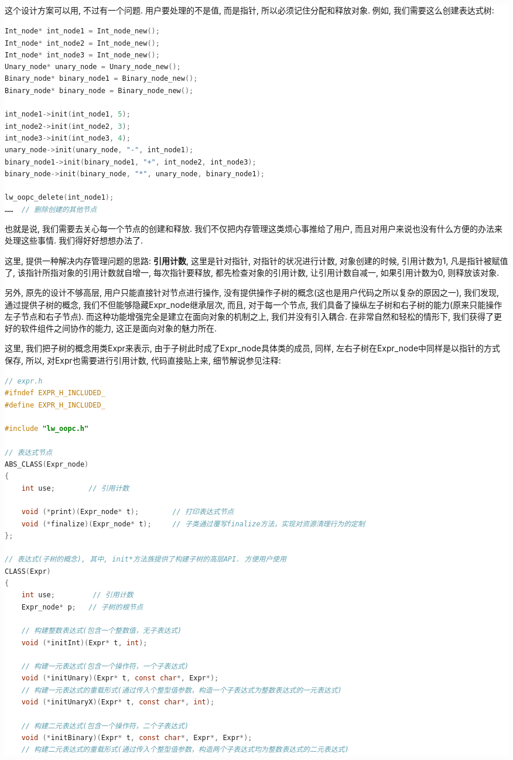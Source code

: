 这个设计方案可以用, 不过有一个问题. 用户要处理的不是值, 而是指针, 所以必须记住分配和释放对象. 例如, 我们需要这么创建表达式树:

```C
Int_node* int_node1 = Int_node_new();
Int_node* int_node2 = Int_node_new();
Int_node* int_node3 = Int_node_new();
Unary_node* unary_node = Unary_node_new();
Binary_node* binary_node1 = Binary_node_new();
Binary_node* binary_node = Binary_node_new();

int_node1->init(int_node1, 5);
int_node2->init(int_node2, 3);
int_node3->init(int_node3, 4);
unary_node->init(unary_node, "-", int_node1);
binary_node1->init(binary_node1, "+", int_node2, int_node3);
binary_node->init(binary_node, "*", unary_node, binary_node1);

lw_oopc_delete(int_node1);
……	// 删除创建的其他节点

```

也就是说, 我们需要去关心每一个节点的创建和释放. 我们不仅把内存管理这类烦心事推给了用户, 而且对用户来说也没有什么方便的办法来处理这些事情. 我们得好好想想办法了.

这里, 提供一种解决内存管理问题的思路: **引用计数**, 这里是针对指针, 对指针的状况进行计数, 对象创建的时候, 引用计数为1, 凡是指针被赋值了, 该指针所指对象的引用计数就自增一, 每次指针要释放, 都先检查对象的引用计数, 让引用计数自减一, 如果引用计数为0, 则释放该对象.

另外, 原先的设计不够高层, 用户只能直接针对节点进行操作, 没有提供操作子树的概念(这也是用户代码之所以复杂的原因之一), 我们发现, 通过提供子树的概念, 我们不但能够隐藏Expr_node继承层次, 而且, 对于每一个节点, 我们具备了操纵左子树和右子树的能力(原来只能操作左子节点和右子节点). 而这种功能增强完全是建立在面向对象的机制之上, 我们并没有引入耦合. 在非常自然和轻松的情形下, 我们获得了更好的软件组件之间协作的能力, 这正是面向对象的魅力所在.

这里, 我们把子树的概念用类Expr来表示, 由于子树此时成了Expr_node具体类的成员, 同样, 左右子树在Expr_node中同样是以指针的方式保存, 所以, 对Expr也需要进行引用计数, 代码直接贴上来, 细节解说参见注释:

```C
// expr.h
#ifndef EXPR_H_INCLUDED_
#define EXPR_H_INCLUDED_

#include "lw_oopc.h"

// 表达式节点
ABS_CLASS(Expr_node)
{
	int use;        // 引用计数

    void (*print)(Expr_node* t);        // 打印表达式节点
	void (*finalize)(Expr_node* t);     // 子类通过覆写finalize方法，实现对资源清理行为的定制
};

// 表达式(子树的概念), 其中, init*方法族提供了构建子树的高层API. 方便用户使用
CLASS(Expr)
{
	int use;         // 引用计数
	Expr_node* p;   // 子树的根节点

    // 构建整数表达式(包含一个整数值，无子表达式)
	void (*initInt)(Expr* t, int);

    // 构建一元表达式(包含一个操作符，一个子表达式)
	void (*initUnary)(Expr* t, const char*, Expr*);
    // 构建一元表达式的重载形式(通过传入个整型值参数，构造一个子表达式为整数表达式的一元表达式)
	void (*initUnaryX)(Expr* t, const char*, int);

    // 构建二元表达式(包含一个操作符，二个子表达式)
	void (*initBinary)(Expr* t, const char*, Expr*, Expr*);
    // 构建二元表达式的重载形式(通过传入个整型值参数，构造两个子表达式均为整数表达式的二元表达式)
```